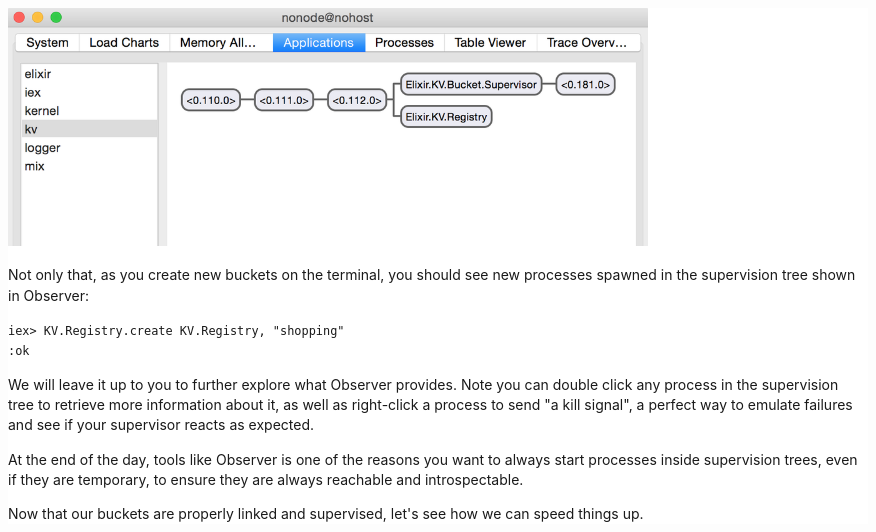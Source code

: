 <img src="/images/contents/kv-observer.png" width="640" alt="Observer GUI screenshot" />

Not only that, as you create new buckets on the terminal, you should see new processes spawned in the supervision tree shown in Observer:

```iex
iex> KV.Registry.create KV.Registry, "shopping"
:ok
```

We will leave it up to you to further explore what Observer provides. Note you can double click any process in the supervision tree to retrieve more information about it, as well as right-click a process to send "a kill signal", a perfect way to emulate failures and see if your supervisor reacts as expected.

At the end of the day, tools like Observer is one of the reasons you want to always start processes inside supervision trees, even if they are temporary, to ensure they are always reachable and introspectable.

Now that our buckets are properly linked and supervised, let's see how we can speed things up.
